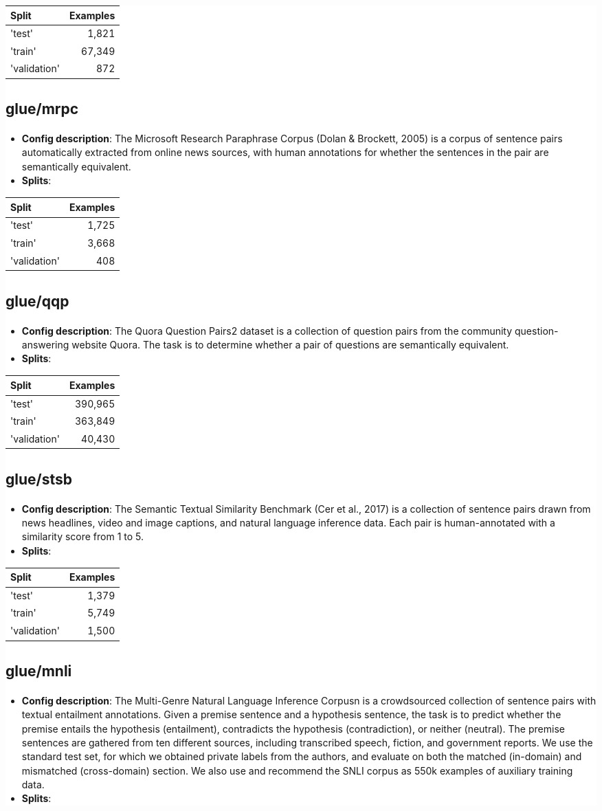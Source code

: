 Split        | Examples
:----------- | -------:
'test'       | 1,821
'train'      | 67,349
'validation' | 872

## glue/mrpc

*   **Config description**: The Microsoft Research Paraphrase Corpus (Dolan &
    Brockett, 2005) is a corpus of sentence pairs automatically extracted from
    online news sources, with human annotations for whether the sentences in the
    pair are semantically equivalent.
*   **Splits**:

Split        | Examples
:----------- | -------:
'test'       | 1,725
'train'      | 3,668
'validation' | 408

## glue/qqp

*   **Config description**: The Quora Question Pairs2 dataset is a collection of
    question pairs from the community question-answering website Quora. The task
    is to determine whether a pair of questions are semantically equivalent.
*   **Splits**:

Split        | Examples
:----------- | -------:
'test'       | 390,965
'train'      | 363,849
'validation' | 40,430

## glue/stsb

*   **Config description**: The Semantic Textual Similarity Benchmark (Cer et
    al., 2017) is a collection of sentence pairs drawn from news headlines,
    video and image captions, and natural language inference data. Each pair is
    human-annotated with a similarity score from 1 to 5.
*   **Splits**:

Split        | Examples
:----------- | -------:
'test'       | 1,379
'train'      | 5,749
'validation' | 1,500

## glue/mnli

*   **Config description**: The Multi-Genre Natural Language Inference Corpusn
    is a crowdsourced collection of sentence pairs with textual entailment
    annotations. Given a premise sentence and a hypothesis sentence, the task is
    to predict whether the premise entails the hypothesis (entailment),
    contradicts the hypothesis (contradiction), or neither (neutral). The
    premise sentences are gathered from ten different sources, including
    transcribed speech, fiction, and government reports. We use the standard
    test set, for which we obtained private labels from the authors, and
    evaluate on both the matched (in-domain) and mismatched (cross-domain)
    section. We also use and recommend the SNLI corpus as 550k examples of
    auxiliary training data.
*   **Splits**:
